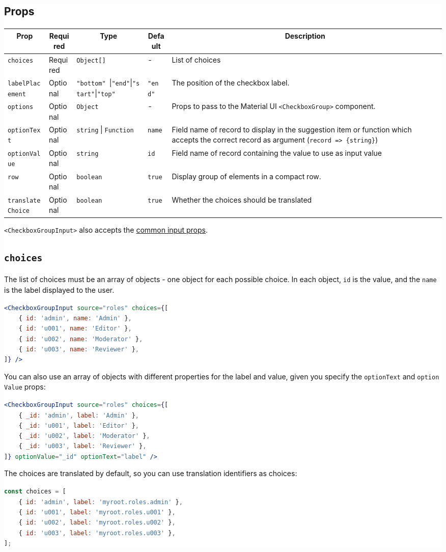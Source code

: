 ## Props

| Prop              | Required | Type                       | Default | Description                                                       |
| ----------------- | -------- | -------------------------- | ------- | ----------------------------------------------------------------- |
| `choices`         | Required | `Object[]`                 | -       | List of choices                                                   |
| `labelPlacement`  | Optional | `"bottom" `&#124;`"end"`&#124;`"start"`&#124;`"top" ` | `"end"` | The position of the checkbox label.    |
| `options`         | Optional | `Object`                   | -       | Props to pass to the Material UI `<CheckboxGroup>` component.             |
| `optionText`      | Optional | `string` &#124; `Function` | `name`  | Field name of record to display in the suggestion item or function which accepts the correct record as argument (`record => {string}`) |
| `optionValue`     | Optional | `string`                   | `id`    | Field name of record containing the value to use as input value   |
| `row`             | Optional | `boolean`                  | `true`  | Display group of elements in a compact row.                       |
| `translateChoice` | Optional | `boolean`                  | `true`  | Whether the choices should be translated                          |

`<CheckboxGroupInput>` also accepts the [common input props](./Inputs.md#common-input-props).

## `choices`

The list of choices must be an array of objects - one object for each possible choice. In each object, `id` is the value, and the `name` is the label displayed to the user.

```jsx
<CheckboxGroupInput source="roles" choices={[
    { id: 'admin', name: 'Admin' },
    { id: 'u001', name: 'Editor' },
    { id: 'u002', name: 'Moderator' },
    { id: 'u003', name: 'Reviewer' },
]} />
```

You can also use an array of objects with different properties for the label and value, given you specify the `optionText` and `optionValue` props:

```jsx
<CheckboxGroupInput source="roles" choices={[
    { _id: 'admin', label: 'Admin' },
    { _id: 'u001', label: 'Editor' },
    { _id: 'u002', label: 'Moderator' },
    { _id: 'u003', label: 'Reviewer' },
]} optionValue="_id" optionText="label" />
```

The choices are translated by default, so you can use translation identifiers as choices:

```jsx
const choices = [
    { id: 'admin', label: 'myroot.roles.admin' },
    { id: 'u001', label: 'myroot.roles.u001' },
    { id: 'u002', label: 'myroot.roles.u002' },
    { id: 'u003', label: 'myroot.roles.u003' },
];
```
